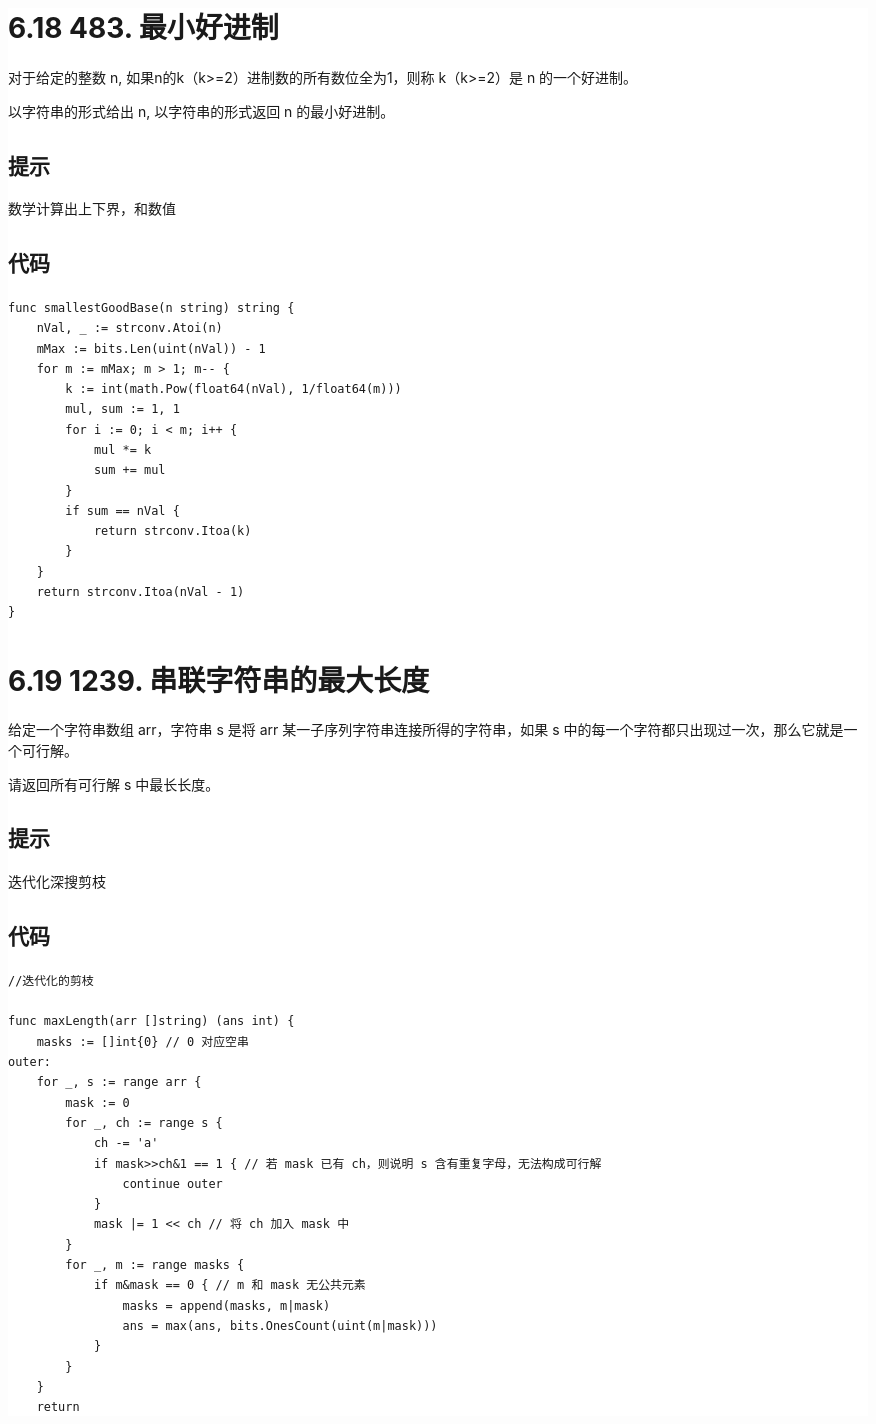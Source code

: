 
# 6.18 483. 最小好进制
对于给定的整数 n, 如果n的k（k>=2）进制数的所有数位全为1，则称 k（k>=2）是 n 的一个好进制。

以字符串的形式给出 n, 以字符串的形式返回 n 的最小好进制。

## 提示

数学计算出上下界，和数值

## 代码

    func smallestGoodBase(n string) string {
        nVal, _ := strconv.Atoi(n)
        mMax := bits.Len(uint(nVal)) - 1
        for m := mMax; m > 1; m-- {
            k := int(math.Pow(float64(nVal), 1/float64(m)))
            mul, sum := 1, 1
            for i := 0; i < m; i++ {
                mul *= k
                sum += mul
            }
            if sum == nVal {
                return strconv.Itoa(k)
            }
        }
        return strconv.Itoa(nVal - 1)
    }

# 6.19 1239. 串联字符串的最大长度
给定一个字符串数组 arr，字符串 s 是将 arr 某一子序列字符串连接所得的字符串，如果 s 中的每一个字符都只出现过一次，那么它就是一个可行解。

请返回所有可行解 s 中最长长度。

## 提示

迭代化深搜剪枝

## 代码

    //迭代化的剪枝

    func maxLength(arr []string) (ans int) {
        masks := []int{0} // 0 对应空串
    outer:
        for _, s := range arr {
            mask := 0
            for _, ch := range s {
                ch -= 'a'
                if mask>>ch&1 == 1 { // 若 mask 已有 ch，则说明 s 含有重复字母，无法构成可行解
                    continue outer
                }
                mask |= 1 << ch // 将 ch 加入 mask 中
            }
            for _, m := range masks {
                if m&mask == 0 { // m 和 mask 无公共元素
                    masks = append(masks, m|mask)
                    ans = max(ans, bits.OnesCount(uint(m|mask)))
                }
            }
        }
        return